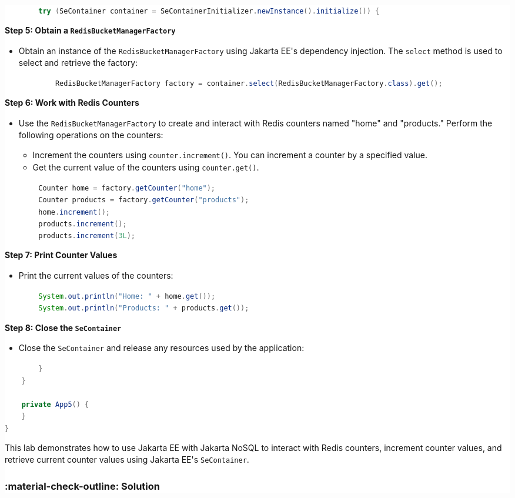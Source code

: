 ```java
        try (SeContainer container = SeContainerInitializer.newInstance().initialize()) {
```

**Step 5: Obtain a `RedisBucketManagerFactory`**

- Obtain an instance of the `RedisBucketManagerFactory` using Jakarta EE's dependency injection. The `select` method is used to select and retrieve the factory:

```java
            RedisBucketManagerFactory factory = container.select(RedisBucketManagerFactory.class).get();
```

**Step 6: Work with Redis Counters**

- Use the `RedisBucketManagerFactory` to create and interact with Redis counters named "home" and "products." Perform the following operations on the counters:

  - Increment the counters using `counter.increment()`. You can increment a counter by a specified value.
  - Get the current value of the counters using `counter.get()`.

```java
        Counter home = factory.getCounter("home");
        Counter products = factory.getCounter("products");
        home.increment();
        products.increment();
        products.increment(3L);
```

**Step 7: Print Counter Values**

- Print the current values of the counters:

```java
        System.out.println("Home: " + home.get());
        System.out.println("Products: " + products.get());
```

**Step 8: Close the `SeContainer`**

- Close the `SeContainer` and release any resources used by the application:

```java
        }
    }

    private App5() {
    }
}
```

This lab demonstrates how to use Jakarta EE with Jakarta NoSQL to interact with Redis counters, increment counter values, and retrieve current counter values using Jakarta EE's `SeContainer`.



### :material-check-outline: Solution
